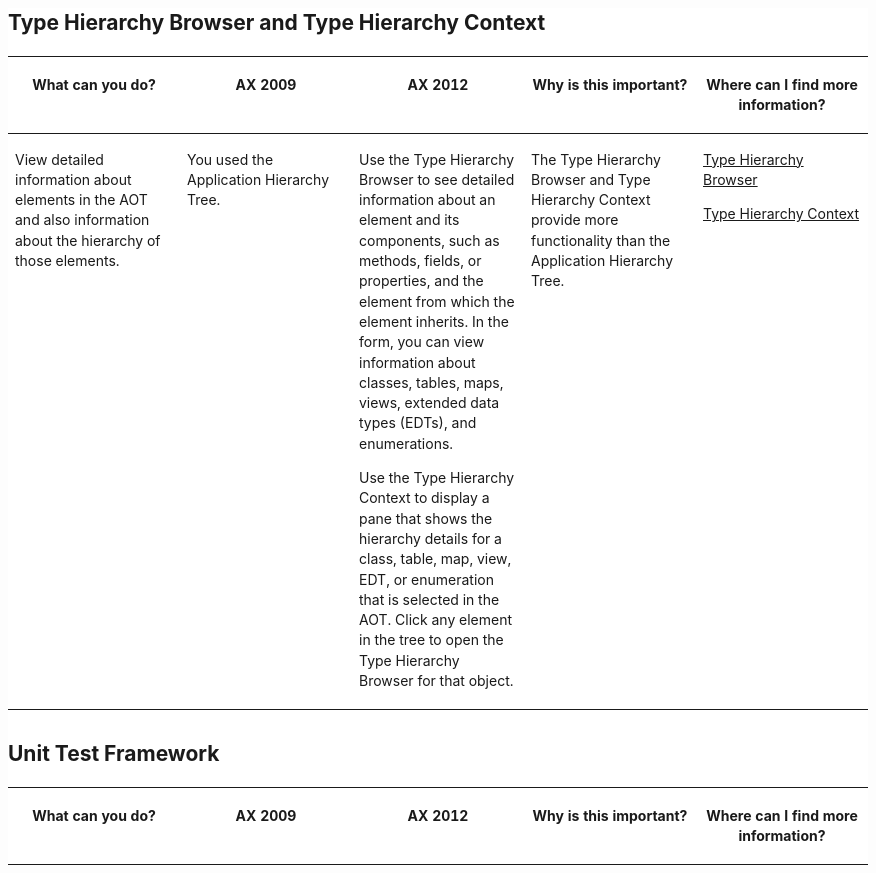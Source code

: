 
## Type Hierarchy Browser and Type Hierarchy Context

<table>
<colgroup>
<col style="width: 20%" />
<col style="width: 20%" />
<col style="width: 20%" />
<col style="width: 20%" />
<col style="width: 20%" />
</colgroup>
<thead>
<tr class="header">
<th><p>What can you do?</p></th>
<th><p>AX 2009</p></th>
<th><p>AX 2012</p></th>
<th><p>Why is this important?</p></th>
<th><p>Where can I find more information?</p></th>
</tr>
</thead>
<tbody>
<tr class="odd">
<td><p>View detailed information about elements in the AOT and also information about the hierarchy of those elements.</p></td>
<td><p>You used the Application Hierarchy Tree.</p></td>
<td><p>Use the Type Hierarchy Browser to see detailed information about an element and its components, such as methods, fields, or properties, and the element from which the element inherits. In the form, you can view information about classes, tables, maps, views, extended data types (EDTs), and enumerations.</p>
<p>Use the Type Hierarchy Context to display a pane that shows the hierarchy details for a class, table, map, view, EDT, or enumeration that is selected in the AOT. Click any element in the tree to open the Type Hierarchy Browser for that object.</p></td>
<td><p>The Type Hierarchy Browser and Type Hierarchy Context provide more functionality than the Application Hierarchy Tree.</p></td>
<td><p><a href="https://technet.microsoft.com/library/hh272137(v=ax.60)">Type Hierarchy Browser</a></p>
<p><a href="https://technet.microsoft.com/library/hh272146(v=ax.60)">Type Hierarchy Context</a></p></td>
</tr>
</tbody>
</table>


## Unit Test Framework

<table>
<colgroup>
<col style="width: 20%" />
<col style="width: 20%" />
<col style="width: 20%" />
<col style="width: 20%" />
<col style="width: 20%" />
</colgroup>
<thead>
<tr class="header">
<th><p>What can you do?</p></th>
<th><p>AX 2009</p></th>
<th><p>AX 2012</p></th>
<th><p>Why is this important?</p></th>
<th><p>Where can I find more information?</p></th>
</tr>
</thead>
<tbody>
<tr class="odd">